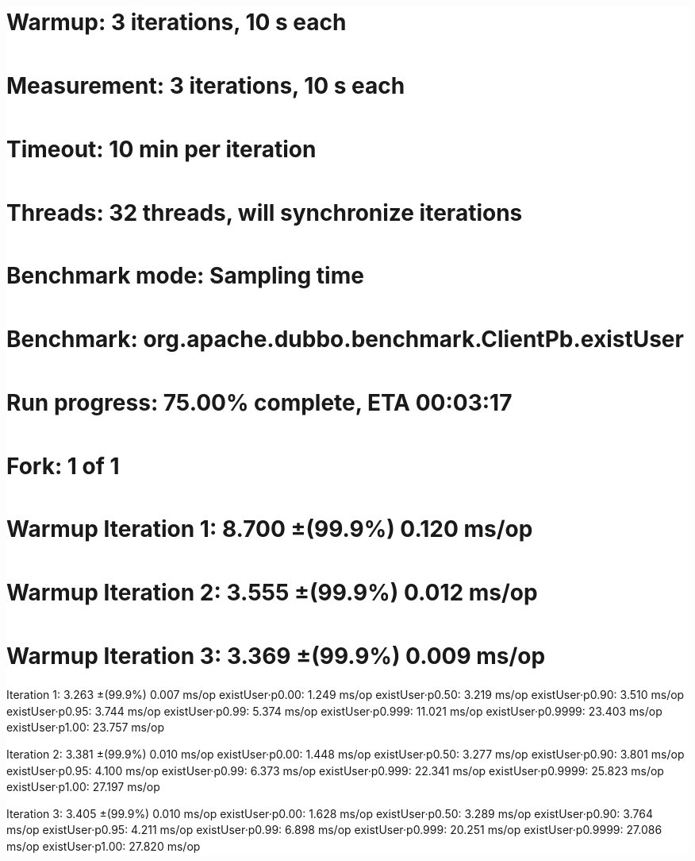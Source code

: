 # Warmup: 3 iterations, 10 s each
# Measurement: 3 iterations, 10 s each
# Timeout: 10 min per iteration
# Threads: 32 threads, will synchronize iterations
# Benchmark mode: Sampling time
# Benchmark: org.apache.dubbo.benchmark.ClientPb.existUser

# Run progress: 75.00% complete, ETA 00:03:17
# Fork: 1 of 1
# Warmup Iteration   1: 8.700 ±(99.9%) 0.120 ms/op
# Warmup Iteration   2: 3.555 ±(99.9%) 0.012 ms/op
# Warmup Iteration   3: 3.369 ±(99.9%) 0.009 ms/op
Iteration   1: 3.263 ±(99.9%) 0.007 ms/op
                 existUser·p0.00:   1.249 ms/op
                 existUser·p0.50:   3.219 ms/op
                 existUser·p0.90:   3.510 ms/op
                 existUser·p0.95:   3.744 ms/op
                 existUser·p0.99:   5.374 ms/op
                 existUser·p0.999:  11.021 ms/op
                 existUser·p0.9999: 23.403 ms/op
                 existUser·p1.00:   23.757 ms/op

Iteration   2: 3.381 ±(99.9%) 0.010 ms/op
                 existUser·p0.00:   1.448 ms/op
                 existUser·p0.50:   3.277 ms/op
                 existUser·p0.90:   3.801 ms/op
                 existUser·p0.95:   4.100 ms/op
                 existUser·p0.99:   6.373 ms/op
                 existUser·p0.999:  22.341 ms/op
                 existUser·p0.9999: 25.823 ms/op
                 existUser·p1.00:   27.197 ms/op

Iteration   3: 3.405 ±(99.9%) 0.010 ms/op
                 existUser·p0.00:   1.628 ms/op
                 existUser·p0.50:   3.289 ms/op
                 existUser·p0.90:   3.764 ms/op
                 existUser·p0.95:   4.211 ms/op
                 existUser·p0.99:   6.898 ms/op
                 existUser·p0.999:  20.251 ms/op
                 existUser·p0.9999: 27.086 ms/op
                 existUser·p1.00:   27.820 ms/op
